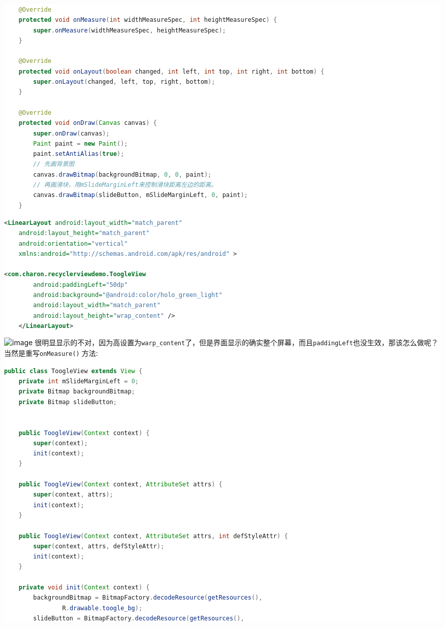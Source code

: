 ```java
    @Override
    protected void onMeasure(int widthMeasureSpec, int heightMeasureSpec) {
        super.onMeasure(widthMeasureSpec, heightMeasureSpec);
    }

    @Override
    protected void onLayout(boolean changed, int left, int top, int right, int bottom) {
        super.onLayout(changed, left, top, right, bottom);
    }

    @Override
    protected void onDraw(Canvas canvas) {
        super.onDraw(canvas);
        Paint paint = new Paint();
        paint.setAntiAlias(true);
        // 先画背景图
        canvas.drawBitmap(backgroundBitmap, 0, 0, paint);
        // 再画滑块，用mSlideMarginLeft来控制滑块距离左边的距离。
        canvas.drawBitmap(slideButton, mSlideMarginLeft, 0, paint);
    }
```

```xml
<LinearLayout android:layout_width="match_parent"
    android:layout_height="match_parent"
    android:orientation="vertical"
    xmlns:android="http://schemas.android.com/apk/res/android" >

<com.charon.recyclerviewdemo.ToogleView
        android:paddingLeft="50dp"
        android:background="@android:color/holo_green_light"
        android:layout_width="match_parent"
        android:layout_height="wrap_content" />
    </LinearLayout>
```

![image](https://raw.githubusercontent.com/CharonChui/Pictures/master/toogle_1.png?raw=true)
很明显显示的不对，因为高设置为`warp_content`了，但是界面显示的确实整个屏幕，而且`paddingLeft`也没生效，那该怎么做呢？ 当然是重写`onMeasure()` 方法:   
```java
public class ToogleView extends View {
    private int mSlideMarginLeft = 0;
    private Bitmap backgroundBitmap;
    private Bitmap slideButton;


    public ToogleView(Context context) {
        super(context);
        init(context);
    }

    public ToogleView(Context context, AttributeSet attrs) {
        super(context, attrs);
        init(context);
    }

    public ToogleView(Context context, AttributeSet attrs, int defStyleAttr) {
        super(context, attrs, defStyleAttr);
        init(context);
    }

    private void init(Context context) {
        backgroundBitmap = BitmapFactory.decodeResource(getResources(),
                R.drawable.toogle_bg);
        slideButton = BitmapFactory.decodeResource(getResources(),
```